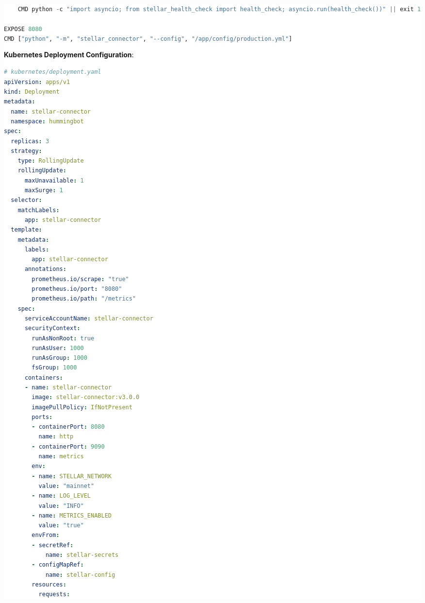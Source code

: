 ```python
    CMD python -c "import asyncio; from stellar_health_check import health_check; asyncio.run(health_check())" || exit 1

EXPOSE 8080
CMD ["python", "-m", "stellar_connector", "--config", "/app/config/production.yml"]
```

**Kubernetes Deployment Configuration**:

```yaml
# kubernetes/deployment.yaml
apiVersion: apps/v1
kind: Deployment
metadata:
  name: stellar-connector
  namespace: hummingbot
spec:
  replicas: 3
  strategy:
    type: RollingUpdate
    rollingUpdate:
      maxUnavailable: 1
      maxSurge: 1
  selector:
    matchLabels:
      app: stellar-connector
  template:
    metadata:
      labels:
        app: stellar-connector
      annotations:
        prometheus.io/scrape: "true"
        prometheus.io/port: "8080"
        prometheus.io/path: "/metrics"
    spec:
      serviceAccountName: stellar-connector
      securityContext:
        runAsNonRoot: true
        runAsUser: 1000
        runAsGroup: 1000
        fsGroup: 1000
      containers:
      - name: stellar-connector
        image: stellar-connector:v3.0.0
        imagePullPolicy: IfNotPresent
        ports:
        - containerPort: 8080
          name: http
        - containerPort: 9090
          name: metrics
        env:
        - name: STELLAR_NETWORK
          value: "mainnet"
        - name: LOG_LEVEL
          value: "INFO"
        - name: METRICS_ENABLED
          value: "true"
        envFrom:
        - secretRef:
            name: stellar-secrets
        - configMapRef:
            name: stellar-config
        resources:
          requests:
```